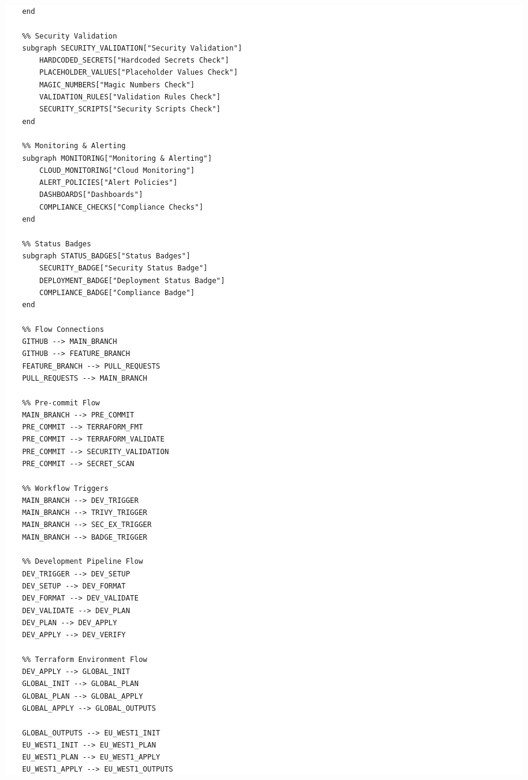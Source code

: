 ```mermaid
    end
    
    %% Security Validation
    subgraph SECURITY_VALIDATION["Security Validation"]
        HARDCODED_SECRETS["Hardcoded Secrets Check"]
        PLACEHOLDER_VALUES["Placeholder Values Check"]
        MAGIC_NUMBERS["Magic Numbers Check"]
        VALIDATION_RULES["Validation Rules Check"]
        SECURITY_SCRIPTS["Security Scripts Check"]
    end
    
    %% Monitoring & Alerting
    subgraph MONITORING["Monitoring & Alerting"]
        CLOUD_MONITORING["Cloud Monitoring"]
        ALERT_POLICIES["Alert Policies"]
        DASHBOARDS["Dashboards"]
        COMPLIANCE_CHECKS["Compliance Checks"]
    end
    
    %% Status Badges
    subgraph STATUS_BADGES["Status Badges"]
        SECURITY_BADGE["Security Status Badge"]
        DEPLOYMENT_BADGE["Deployment Status Badge"]
        COMPLIANCE_BADGE["Compliance Badge"]
    end
    
    %% Flow Connections
    GITHUB --> MAIN_BRANCH
    GITHUB --> FEATURE_BRANCH
    FEATURE_BRANCH --> PULL_REQUESTS
    PULL_REQUESTS --> MAIN_BRANCH
    
    %% Pre-commit Flow
    MAIN_BRANCH --> PRE_COMMIT
    PRE_COMMIT --> TERRAFORM_FMT
    PRE_COMMIT --> TERRAFORM_VALIDATE
    PRE_COMMIT --> SECURITY_VALIDATION
    PRE_COMMIT --> SECRET_SCAN
    
    %% Workflow Triggers
    MAIN_BRANCH --> DEV_TRIGGER
    MAIN_BRANCH --> TRIVY_TRIGGER
    MAIN_BRANCH --> SEC_EX_TRIGGER
    MAIN_BRANCH --> BADGE_TRIGGER
    
    %% Development Pipeline Flow
    DEV_TRIGGER --> DEV_SETUP
    DEV_SETUP --> DEV_FORMAT
    DEV_FORMAT --> DEV_VALIDATE
    DEV_VALIDATE --> DEV_PLAN
    DEV_PLAN --> DEV_APPLY
    DEV_APPLY --> DEV_VERIFY
    
    %% Terraform Environment Flow
    DEV_APPLY --> GLOBAL_INIT
    GLOBAL_INIT --> GLOBAL_PLAN
    GLOBAL_PLAN --> GLOBAL_APPLY
    GLOBAL_APPLY --> GLOBAL_OUTPUTS
    
    GLOBAL_OUTPUTS --> EU_WEST1_INIT
    EU_WEST1_INIT --> EU_WEST1_PLAN
    EU_WEST1_PLAN --> EU_WEST1_APPLY
    EU_WEST1_APPLY --> EU_WEST1_OUTPUTS
```